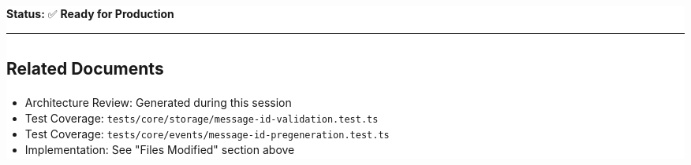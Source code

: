 **Status:** ✅ **Ready for Production**

---

## Related Documents
- Architecture Review: Generated during this session
- Test Coverage: `tests/core/storage/message-id-validation.test.ts`
- Test Coverage: `tests/core/events/message-id-pregeneration.test.ts`
- Implementation: See "Files Modified" section above
